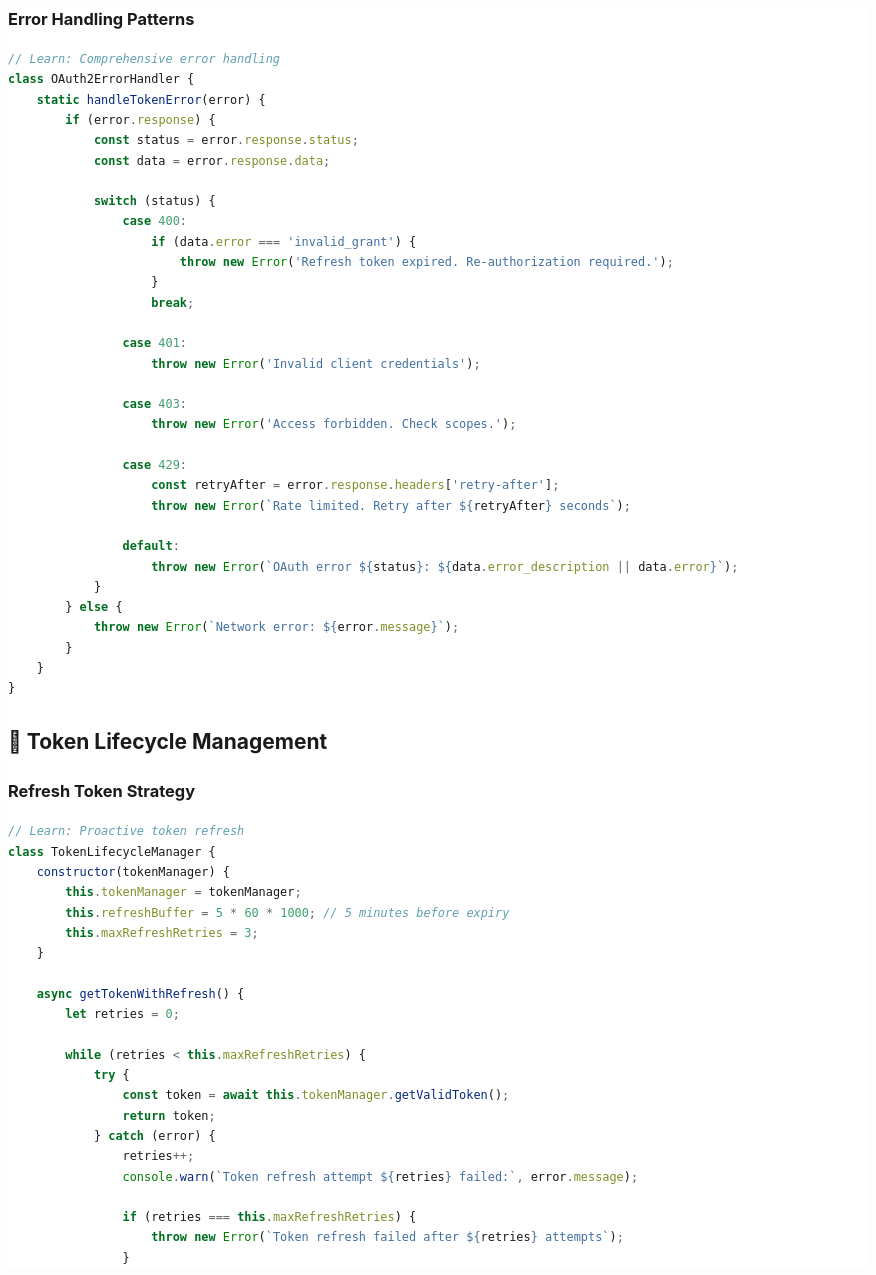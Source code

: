 ### Error Handling Patterns
```javascript
// Learn: Comprehensive error handling
class OAuth2ErrorHandler {
    static handleTokenError(error) {
        if (error.response) {
            const status = error.response.status;
            const data = error.response.data;
            
            switch (status) {
                case 400:
                    if (data.error === 'invalid_grant') {
                        throw new Error('Refresh token expired. Re-authorization required.');
                    }
                    break;
                    
                case 401:
                    throw new Error('Invalid client credentials');
                    
                case 403:
                    throw new Error('Access forbidden. Check scopes.');
                    
                case 429:
                    const retryAfter = error.response.headers['retry-after'];
                    throw new Error(`Rate limited. Retry after ${retryAfter} seconds`);
                    
                default:
                    throw new Error(`OAuth error ${status}: ${data.error_description || data.error}`);
            }
        } else {
            throw new Error(`Network error: ${error.message}`);
        }
    }
}
```

## 🔄 Token Lifecycle Management

### Refresh Token Strategy
```javascript
// Learn: Proactive token refresh
class TokenLifecycleManager {
    constructor(tokenManager) {
        this.tokenManager = tokenManager;
        this.refreshBuffer = 5 * 60 * 1000; // 5 minutes before expiry
        this.maxRefreshRetries = 3;
    }
    
    async getTokenWithRefresh() {
        let retries = 0;
        
        while (retries < this.maxRefreshRetries) {
            try {
                const token = await this.tokenManager.getValidToken();
                return token;
            } catch (error) {
                retries++;
                console.warn(`Token refresh attempt ${retries} failed:`, error.message);
                
                if (retries === this.maxRefreshRetries) {
                    throw new Error(`Token refresh failed after ${retries} attempts`);
                }
```